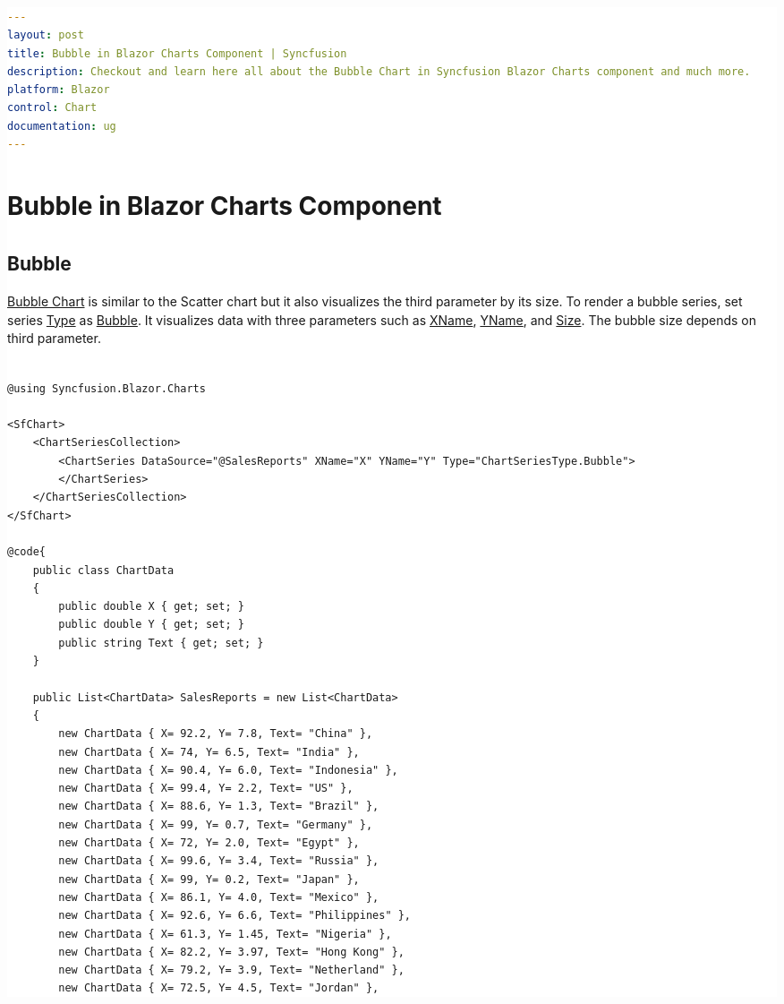 ```yaml
---
layout: post
title: Bubble in Blazor Charts Component | Syncfusion
description: Checkout and learn here all about the Bubble Chart in Syncfusion Blazor Charts component and much more.
platform: Blazor
control: Chart
documentation: ug
---
```


# Bubble in Blazor Charts Component

## Bubble

[Bubble Chart](https://www.syncfusion.com/blazor-components/blazor-charts/chart-types/bubble-chart) is similar to the Scatter chart but it also visualizes the third parameter by its size. To render a bubble series, set series [Type](https://help.syncfusion.com/cr/blazor/Syncfusion.Blazor.Charts.ChartSeries.html#Syncfusion_Blazor_Charts_ChartSeries_Type) as [Bubble](https://help.syncfusion.com/cr/blazor/Syncfusion.Blazor.Charts.ChartSeriesType.html#Syncfusion_Blazor_Charts_ChartSeriesType_Bubble). It visualizes data with three parameters such as [XName](https://help.syncfusion.com/cr/blazor/Syncfusion.Blazor.Charts.ChartSeries.html#Syncfusion_Blazor_Charts_ChartSeries_XName), [YName](https://help.syncfusion.com/cr/blazor/Syncfusion.Blazor.Charts.ChartSeries.html#Syncfusion_Blazor_Charts_ChartSeries_YName), and [Size](https://help.syncfusion.com/cr/blazor/Syncfusion.Blazor.Charts.ChartSeries.html#Syncfusion_Blazor_Charts_ChartSeries_Size). The bubble size depends on third parameter. 

```cshtml

@using Syncfusion.Blazor.Charts

<SfChart>
    <ChartSeriesCollection>
        <ChartSeries DataSource="@SalesReports" XName="X" YName="Y" Type="ChartSeriesType.Bubble">
        </ChartSeries>
    </ChartSeriesCollection>
</SfChart>

@code{
    public class ChartData
    {
        public double X { get; set; }
        public double Y { get; set; }
        public string Text { get; set; }
    }

    public List<ChartData> SalesReports = new List<ChartData>
	{
        new ChartData { X= 92.2, Y= 7.8, Text= "China" },
        new ChartData { X= 74, Y= 6.5, Text= "India" },
        new ChartData { X= 90.4, Y= 6.0, Text= "Indonesia" },
        new ChartData { X= 99.4, Y= 2.2, Text= "US" },
        new ChartData { X= 88.6, Y= 1.3, Text= "Brazil" },
        new ChartData { X= 99, Y= 0.7, Text= "Germany" },
        new ChartData { X= 72, Y= 2.0, Text= "Egypt" },
        new ChartData { X= 99.6, Y= 3.4, Text= "Russia" },
        new ChartData { X= 99, Y= 0.2, Text= "Japan" },
        new ChartData { X= 86.1, Y= 4.0, Text= "Mexico" },
        new ChartData { X= 92.6, Y= 6.6, Text= "Philippines" },
        new ChartData { X= 61.3, Y= 1.45, Text= "Nigeria" },
        new ChartData { X= 82.2, Y= 3.97, Text= "Hong Kong" },
        new ChartData { X= 79.2, Y= 3.9, Text= "Netherland" },
        new ChartData { X= 72.5, Y= 4.5, Text= "Jordan" },
```